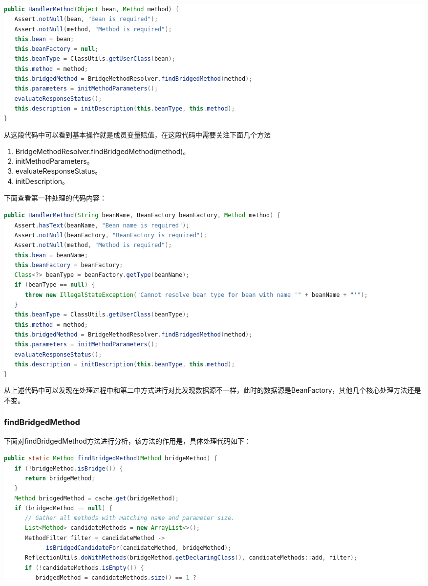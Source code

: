 ```java
public HandlerMethod(Object bean, Method method) {
   Assert.notNull(bean, "Bean is required");
   Assert.notNull(method, "Method is required");
   this.bean = bean;
   this.beanFactory = null;
   this.beanType = ClassUtils.getUserClass(bean);
   this.method = method;
   this.bridgedMethod = BridgeMethodResolver.findBridgedMethod(method);
   this.parameters = initMethodParameters();
   evaluateResponseStatus();
   this.description = initDescription(this.beanType, this.method);
}
```

从这段代码中可以看到基本操作就是成员变量赋值，在这段代码中需要关注下面几个方法

1. BridgeMethodResolver.findBridgedMethod(method)。
2. initMethodParameters。
3. evaluateResponseStatus。
4. initDescription。

下面查看第一种处理的代码内容：

```java
public HandlerMethod(String beanName, BeanFactory beanFactory, Method method) {
   Assert.hasText(beanName, "Bean name is required");
   Assert.notNull(beanFactory, "BeanFactory is required");
   Assert.notNull(method, "Method is required");
   this.bean = beanName;
   this.beanFactory = beanFactory;
   Class<?> beanType = beanFactory.getType(beanName);
   if (beanType == null) {
      throw new IllegalStateException("Cannot resolve bean type for bean with name '" + beanName + "'");
   }
   this.beanType = ClassUtils.getUserClass(beanType);
   this.method = method;
   this.bridgedMethod = BridgeMethodResolver.findBridgedMethod(method);
   this.parameters = initMethodParameters();
   evaluateResponseStatus();
   this.description = initDescription(this.beanType, this.method);
}
```

从上述代码中可以发现在处理过程中和第二中方式进行对比发现数据源不一样，此时的数据源是BeanFactory，其他几个核心处理方法还是不变。



### findBridgedMethod

下面对findBridgedMethod方法进行分析，该方法的作用是，具体处理代码如下：

```java
public static Method findBridgedMethod(Method bridgeMethod) {
   if (!bridgeMethod.isBridge()) {
      return bridgeMethod;
   }
   Method bridgedMethod = cache.get(bridgeMethod);
   if (bridgedMethod == null) {
      // Gather all methods with matching name and parameter size.
      List<Method> candidateMethods = new ArrayList<>();
      MethodFilter filter = candidateMethod ->
            isBridgedCandidateFor(candidateMethod, bridgeMethod);
      ReflectionUtils.doWithMethods(bridgeMethod.getDeclaringClass(), candidateMethods::add, filter);
      if (!candidateMethods.isEmpty()) {
         bridgedMethod = candidateMethods.size() == 1 ?
```